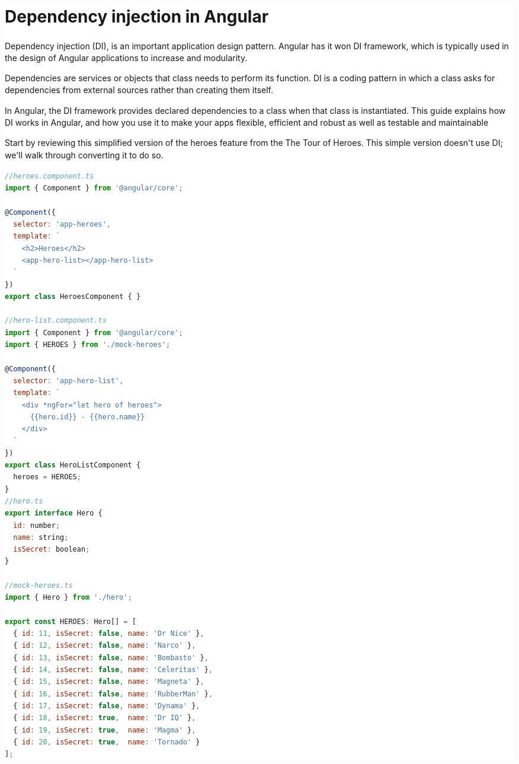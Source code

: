 # Dependency injection in Angular
Dependency injection (DI), is an important application design pattern. Angular has it won DI framework, which is typically used in the design of Angular applications to increase and modularity.

Dependencies are services or objects that class needs to perform its function. DI is a coding pattern in which a class asks for dependencies from external sources rather than creating them itself.

In Angular, the DI framework provides declared dependencies to a class when that class is instantiated. This guide explains how DI works in Angular, and how you use it to make your apps flexible, efficient and robust as well as testable and maintainable

Start by reviewing this simplified version of the heroes feature from the The Tour of Heroes. This simple version doesn't use DI; we'll walk through converting it to do so.

```javascript
//heroes.component.ts
import { Component } from '@angular/core';

@Component({
  selector: 'app-heroes',
  template: `
    <h2>Heroes</h2>
    <app-hero-list></app-hero-list>
  `
})
export class HeroesComponent { }

//hero-list.component.ts
import { Component } from '@angular/core';
import { HEROES } from './mock-heroes';

@Component({
  selector: 'app-hero-list',
  template: `
    <div *ngFor="let hero of heroes">
      {{hero.id}} - {{hero.name}}
    </div>
  `
})
export class HeroListComponent {
  heroes = HEROES;
}
//hero.ts
export interface Hero {
  id: number;
  name: string;
  isSecret: boolean;
}

//mock-heroes.ts
import { Hero } from './hero';

export const HEROES: Hero[] = [
  { id: 11, isSecret: false, name: 'Dr Nice' },
  { id: 12, isSecret: false, name: 'Narco' },
  { id: 13, isSecret: false, name: 'Bombasto' },
  { id: 14, isSecret: false, name: 'Celeritas' },
  { id: 15, isSecret: false, name: 'Magneta' },
  { id: 16, isSecret: false, name: 'RubberMan' },
  { id: 17, isSecret: false, name: 'Dynama' },
  { id: 18, isSecret: true,  name: 'Dr IQ' },
  { id: 19, isSecret: true,  name: 'Magma' },
  { id: 20, isSecret: true,  name: 'Tornado' }
];
```